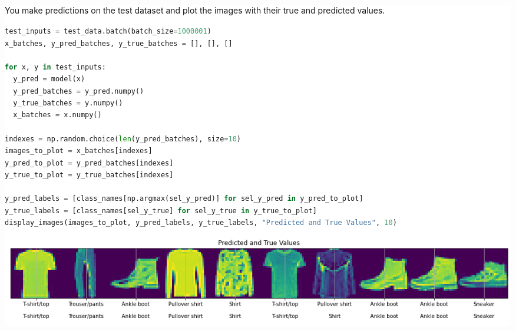 ```python
```

You make predictions on the test dataset and plot the images with their true and predicted values.


```python
test_inputs = test_data.batch(batch_size=1000001)
x_batches, y_pred_batches, y_true_batches = [], [], []

for x, y in test_inputs:
  y_pred = model(x)
  y_pred_batches = y_pred.numpy()
  y_true_batches = y.numpy()
  x_batches = x.numpy()

indexes = np.random.choice(len(y_pred_batches), size=10)
images_to_plot = x_batches[indexes]
y_pred_to_plot = y_pred_batches[indexes]
y_true_to_plot = y_true_batches[indexes]

y_pred_labels = [class_names[np.argmax(sel_y_pred)] for sel_y_pred in y_pred_to_plot]
y_true_labels = [class_names[sel_y_true] for sel_y_true in y_true_to_plot]
display_images(images_to_plot, y_pred_labels, y_true_labels, "Predicted and True Values", 10)
```


![png](output_33_0.png)



```python

```

